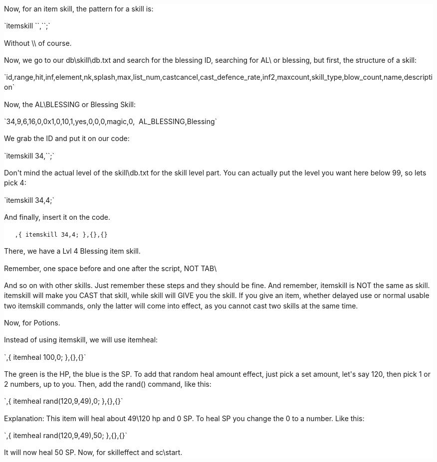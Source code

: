 Now, for an item skill, the pattern for a skill is:

\`itemskill \`<skill id>\`,\`<skill level>\`;\`

Without \\\\ of course.

Now, we go to our db\\skill\\db.txt and search for the blessing ID, searching for AL\\ or blessing, but first, the
structure of a skill:

\`id,range,hit,inf,element,nk,splash,max,list_num,castcancel,cast_defence_rate,inf2,maxcount,skill_type,blow_count,name,description\`

Now, the AL\\BLESSING or Blessing Skill:

\`34,9,6,16,0,0x1,0,10,1,yes,0,0,0,magic,0,  AL_BLESSING,Blessing\`

We grab the ID and put it on our code:

\`itemskill 34,\`<skill lvl>\`;\`

Don't mind the actual level of the skill\\db.txt for the skill level part. You can actually put the level you want here
below 99, so lets pick 4:

\`itemskill 34,4;\`

And finally, insert it on the code.

`   ,{ itemskill 34,4; },{},{}`

There, we have a Lvl 4 Blessing item skill.

Remember, one space before and one after the script, NOT TAB\\

And so on with other skills. Just remember these steps and they should be fine. And remember, itemskill is NOT the same
as skill. itemskill will make you CAST that skill, while skill will GIVE you the skill. If you give an item, whether
delayed use or normal usable two itemskill commands, only the latter will come into effect, as you cannot cast two
skills at the same time.

Now, for Potions.

Instead of using itemskill, we will use itemheal:

\`,{ itemheal 100,0; },{},{}\`

The green is the HP, the blue is the SP. To add that random heal amount effect, just pick a set amount, let's say 120,
then pick 1 or 2 numbers, up to you. Then, add the rand() command, like this:

\`,{ itemheal rand(120,9,49),0; },{},{}\`

Explanation: This item will heal about 49\\120 hp and 0 SP. To heal SP you change the 0 to a number. Like this:

\`,{ itemheal rand(120,9,49),50; },{},{}\`

It will now heal 50 SP. Now, for skilleffect and sc\\start.

